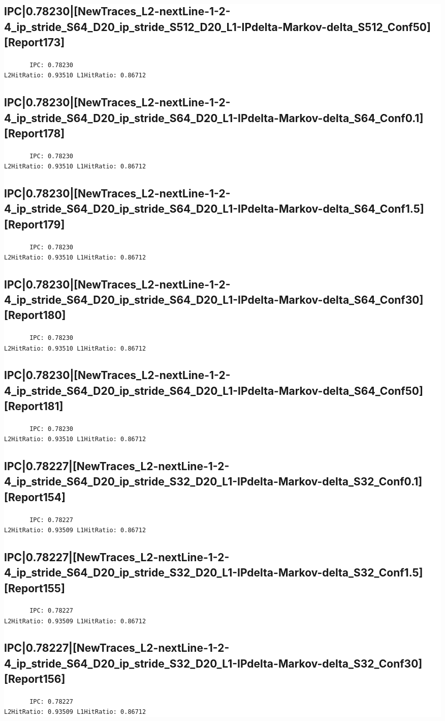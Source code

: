 ## IPC|0.78230|[NewTraces_L2-nextLine-1-2-4_ip_stride_S64_D20_ip_stride_S512_D20_L1-IPdelta-Markov-delta_S512_Conf50][Report173]
	       IPC: 0.78230
	L2HitRatio: 0.93510	L1HitRatio: 0.86712 

## IPC|0.78230|[NewTraces_L2-nextLine-1-2-4_ip_stride_S64_D20_ip_stride_S64_D20_L1-IPdelta-Markov-delta_S64_Conf0.1][Report178]
	       IPC: 0.78230
	L2HitRatio: 0.93510	L1HitRatio: 0.86712 

## IPC|0.78230|[NewTraces_L2-nextLine-1-2-4_ip_stride_S64_D20_ip_stride_S64_D20_L1-IPdelta-Markov-delta_S64_Conf1.5][Report179]
	       IPC: 0.78230
	L2HitRatio: 0.93510	L1HitRatio: 0.86712 

## IPC|0.78230|[NewTraces_L2-nextLine-1-2-4_ip_stride_S64_D20_ip_stride_S64_D20_L1-IPdelta-Markov-delta_S64_Conf30][Report180]
	       IPC: 0.78230
	L2HitRatio: 0.93510	L1HitRatio: 0.86712 

## IPC|0.78230|[NewTraces_L2-nextLine-1-2-4_ip_stride_S64_D20_ip_stride_S64_D20_L1-IPdelta-Markov-delta_S64_Conf50][Report181]
	       IPC: 0.78230
	L2HitRatio: 0.93510	L1HitRatio: 0.86712 


## IPC|0.78227|[NewTraces_L2-nextLine-1-2-4_ip_stride_S64_D20_ip_stride_S32_D20_L1-IPdelta-Markov-delta_S32_Conf0.1][Report154]
	       IPC: 0.78227
	L2HitRatio: 0.93509	L1HitRatio: 0.86712 

## IPC|0.78227|[NewTraces_L2-nextLine-1-2-4_ip_stride_S64_D20_ip_stride_S32_D20_L1-IPdelta-Markov-delta_S32_Conf1.5][Report155]
	       IPC: 0.78227
	L2HitRatio: 0.93509	L1HitRatio: 0.86712 

## IPC|0.78227|[NewTraces_L2-nextLine-1-2-4_ip_stride_S64_D20_ip_stride_S32_D20_L1-IPdelta-Markov-delta_S32_Conf30][Report156]
	       IPC: 0.78227
	L2HitRatio: 0.93509	L1HitRatio: 0.86712 


[Report1]: 005-ChampSim_Stats/LLM_Layer1_ConfBF_v5_Phy70M-b1h8s1024d64r1_Traces331M_SingleProc_V3_BulkData/022-TLayer1_OldTraces350M-Phy70M_L2-IPCP_S1024-L1-IPCP_S1024.md
[Report2]: 005-ChampSim_Stats/LLM_Layer1_ConfBF_v5_Phy70M-b1h8s1024d64r1_Traces331M_SingleProc_V3_BulkData/022-TLayer1_OldTraces350M-Phy70M_L2-IPCP_S128-L1-IPCP_S128.md
[Report3]: 005-ChampSim_Stats/LLM_Layer1_ConfBF_v5_Phy70M-b1h8s1024d64r1_Traces331M_SingleProc_V3_BulkData/022-TLayer1_OldTraces350M-Phy70M_L2-IPCP_S16-L1-IPCP_S16.md
[Report4]: 005-ChampSim_Stats/LLM_Layer1_ConfBF_v5_Phy70M-b1h8s1024d64r1_Traces331M_SingleProc_V3_BulkData/022-TLayer1_OldTraces350M-Phy70M_L2-IPCP_S2048-L1-IPCP_S2048.md
[Report5]: 005-ChampSim_Stats/LLM_Layer1_ConfBF_v5_Phy70M-b1h8s1024d64r1_Traces331M_SingleProc_V3_BulkData/022-TLayer1_OldTraces350M-Phy70M_L2-IPCP_S256-L1-IPCP_S256.md
[Report6]: 005-ChampSim_Stats/LLM_Layer1_ConfBF_v5_Phy70M-b1h8s1024d64r1_Traces331M_SingleProc_V3_BulkData/022-TLayer1_OldTraces350M-Phy70M_L2-IPCP_S32-L1-IPCP_S32.md
[Report7]: 005-ChampSim_Stats/LLM_Layer1_ConfBF_v5_Phy70M-b1h8s1024d64r1_Traces331M_SingleProc_V3_BulkData/022-TLayer1_OldTraces350M-Phy70M_L2-IPCP_S512-L1-IPCP_S512.md
[Report8]: 005-ChampSim_Stats/LLM_Layer1_ConfBF_v5_Phy70M-b1h8s1024d64r1_Traces331M_SingleProc_V3_BulkData/022-TLayer1_OldTraces350M-Phy70M_L2-IPCP_S64-L1-IPCP_S64.md
[Report9]: 005-ChampSim_Stats/LLM_Layer1_ConfBF_v5_Phy70M-b1h8s1024d64r1_Traces331M_SingleProc_V3_BulkData/022-TLayer1_OldTracesPhy70M_L2-ip_stride_S16_D20_IPdelta-Markov-delta_S16_Confidence0.1_L1-nextLine-1-2-4.md
[Report10]: 005-ChampSim_Stats/LLM_Layer1_ConfBF_v5_Phy70M-b1h8s1024d64r1_Traces331M_SingleProc_V3_BulkData/022-TLayer1_OldTracesPhy70M_L2-ip_stride_S16_D20_IPdelta-Markov-delta_S16_Confidence1.5_L1-nextLine-1-2-4.md
[Report11]: 005-ChampSim_Stats/LLM_Layer1_ConfBF_v5_Phy70M-b1h8s1024d64r1_Traces331M_SingleProc_V3_BulkData/022-TLayer1_OldTracesPhy70M_L2-ip_stride_S16_D20_IPdelta-Markov-delta_S16_Confidence30_L1-nextLine-1-2-4.md
[Report12]: 005-ChampSim_Stats/LLM_Layer1_ConfBF_v5_Phy70M-b1h8s1024d64r1_Traces331M_SingleProc_V3_BulkData/022-TLayer1_OldTracesPhy70M_L2-ip_stride_S16_D20_IPdelta-Markov-delta_S16_Confidence50_L1-nextLine-1-2-4.md
[Report13]: 005-ChampSim_Stats/LLM_Layer1_ConfBF_v5_Phy70M-b1h8s1024d64r1_Traces331M_SingleProc_V3_BulkData/022-TLayer1_OldTracesPhy70M_L2-ip_stride_S1k_D20_IPdelta-Markov-delta_S1k_Confidence0.1_L1-nextLine-1-2-4.md
[Report14]: 005-ChampSim_Stats/LLM_Layer1_ConfBF_v5_Phy70M-b1h8s1024d64r1_Traces331M_SingleProc_V3_BulkData/022-TLayer1_OldTracesPhy70M_L2-ip_stride_S1k_D20_IPdelta-Markov-delta_S1k_Confidence1.5_L1-nextLine-1-2-4.md
[Report15]: 005-ChampSim_Stats/LLM_Layer1_ConfBF_v5_Phy70M-b1h8s1024d64r1_Traces331M_SingleProc_V3_BulkData/022-TLayer1_OldTracesPhy70M_L2-ip_stride_S1k_D20_IPdelta-Markov-delta_S1k_Confidence30_L1-nextLine-1-2-4.md
[Report16]: 005-ChampSim_Stats/LLM_Layer1_ConfBF_v5_Phy70M-b1h8s1024d64r1_Traces331M_SingleProc_V3_BulkData/022-TLayer1_OldTracesPhy70M_L2-ip_stride_S1k_D20_IPdelta-Markov-delta_S1k_Confidence50_L1-nextLine-1-2-4.md
[Report17]: 005-ChampSim_Stats/LLM_Layer1_ConfBF_v5_Phy70M-b1h8s1024d64r1_Traces331M_SingleProc_V3_BulkData/022-TLayer1_OldTracesPhy70M_L2-ip_stride_S2k_D20_IPdelta-Markov-delta_S2k_Confidence0.1_L1-nextLine-1-2-4.md
[Report18]: 005-ChampSim_Stats/LLM_Layer1_ConfBF_v5_Phy70M-b1h8s1024d64r1_Traces331M_SingleProc_V3_BulkData/022-TLayer1_OldTracesPhy70M_L2-ip_stride_S2k_D20_IPdelta-Markov-delta_S2k_Confidence1.5_L1-nextLine-1-2-4.md
[Report19]: 005-ChampSim_Stats/LLM_Layer1_ConfBF_v5_Phy70M-b1h8s1024d64r1_Traces331M_SingleProc_V3_BulkData/022-TLayer1_OldTracesPhy70M_L2-ip_stride_S2k_D20_IPdelta-Markov-delta_S2k_Confidence30_L1-nextLine-1-2-4.md
[Report20]: 005-ChampSim_Stats/LLM_Layer1_ConfBF_v5_Phy70M-b1h8s1024d64r1_Traces331M_SingleProc_V3_BulkData/022-TLayer1_OldTracesPhy70M_L2-ip_stride_S2k_D20_IPdelta-Markov-delta_S2k_Confidence50_L1-nextLine-1-2-4.md
[Report21]: 005-ChampSim_Stats/LLM_Layer1_ConfBF_v5_Phy70M-b1h8s1024d64r1_Traces331M_SingleProc_V3_BulkData/022-TLayer1_OldTracesPhy70M_L2-ip_stride_S32_D20_IPdelta-Markov-delta_S32_Confidence0.1_L1-nextLine-1-2-4.md
[Report22]: 005-ChampSim_Stats/LLM_Layer1_ConfBF_v5_Phy70M-b1h8s1024d64r1_Traces331M_SingleProc_V3_BulkData/022-TLayer1_OldTracesPhy70M_L2-ip_stride_S32_D20_IPdelta-Markov-delta_S32_Confidence1.5_L1-nextLine-1-2-4.md
[Report23]: 005-ChampSim_Stats/LLM_Layer1_ConfBF_v5_Phy70M-b1h8s1024d64r1_Traces331M_SingleProc_V3_BulkData/022-TLayer1_OldTracesPhy70M_L2-ip_stride_S32_D20_IPdelta-Markov-delta_S32_Confidence30_L1-nextLine-1-2-4.md
[Report24]: 005-ChampSim_Stats/LLM_Layer1_ConfBF_v5_Phy70M-b1h8s1024d64r1_Traces331M_SingleProc_V3_BulkData/022-TLayer1_OldTracesPhy70M_L2-ip_stride_S32_D20_IPdelta-Markov-delta_S32_Confidence50_L1-nextLine-1-2-4.md
[Report25]: 005-ChampSim_Stats/LLM_Layer1_ConfBF_v5_Phy70M-b1h8s1024d64r1_Traces331M_SingleProc_V3_BulkData/022-TLayer1_OldTracesPhy70M_L2-ip_stride_S4k_D20_IPdelta-Markov-delta_S4k_Confidence0.1_L1-nextLine-1-2-4.md
[Report26]: 005-ChampSim_Stats/LLM_Layer1_ConfBF_v5_Phy70M-b1h8s1024d64r1_Traces331M_SingleProc_V3_BulkData/022-TLayer1_OldTracesPhy70M_L2-ip_stride_S4k_D20_IPdelta-Markov-delta_S4k_Confidence1.5_L1-nextLine-1-2-4.md
[Report27]: 005-ChampSim_Stats/LLM_Layer1_ConfBF_v5_Phy70M-b1h8s1024d64r1_Traces331M_SingleProc_V3_BulkData/022-TLayer1_OldTracesPhy70M_L2-ip_stride_S4k_D20_IPdelta-Markov-delta_S4k_Confidence30_L1-nextLine-1-2-4.md
[Report28]: 005-ChampSim_Stats/LLM_Layer1_ConfBF_v5_Phy70M-b1h8s1024d64r1_Traces331M_SingleProc_V3_BulkData/022-TLayer1_OldTracesPhy70M_L2-ip_stride_S4k_D20_IPdelta-Markov-delta_S4k_Confidence50_L1-nextLine-1-2-4.md
[Report29]: 005-ChampSim_Stats/LLM_Layer1_ConfBF_v5_Phy70M-b1h8s1024d64r1_Traces331M_SingleProc_V3_BulkData/022-TLayer1_OldTracesPhy70M_L2-ip_stride_S512_D20_IPdelta-Markov-delta_S512_Confidence0.1_L1-nextLine-1-2-4.md
[Report30]: 005-ChampSim_Stats/LLM_Layer1_ConfBF_v5_Phy70M-b1h8s1024d64r1_Traces331M_SingleProc_V3_BulkData/022-TLayer1_OldTracesPhy70M_L2-ip_stride_S512_D20_IPdelta-Markov-delta_S512_Confidence1.5_L1-nextLine-1-2-4.md
[Report31]: 005-ChampSim_Stats/LLM_Layer1_ConfBF_v5_Phy70M-b1h8s1024d64r1_Traces331M_SingleProc_V3_BulkData/022-TLayer1_OldTracesPhy70M_L2-ip_stride_S512_D20_IPdelta-Markov-delta_S512_Confidence30_L1-nextLine-1-2-4.md
[Report32]: 005-ChampSim_Stats/LLM_Layer1_ConfBF_v5_Phy70M-b1h8s1024d64r1_Traces331M_SingleProc_V3_BulkData/022-TLayer1_OldTracesPhy70M_L2-ip_stride_S512_D20_IPdelta-Markov-delta_S512_Confidence50_L1-nextLine-1-2-4.md
[Report33]: 005-ChampSim_Stats/LLM_Layer1_ConfBF_v5_Phy70M-b1h8s1024d64r1_Traces331M_SingleProc_V3_BulkData/022-TLayer1_OldTracesPhy70M_L2-ip_stride_S64_D20_IPdelta-Markov-delta_S64_Confidence0.1_L1-nextLine-1-2-4.md
[Report34]: 005-ChampSim_Stats/LLM_Layer1_ConfBF_v5_Phy70M-b1h8s1024d64r1_Traces331M_SingleProc_V3_BulkData/022-TLayer1_OldTracesPhy70M_L2-ip_stride_S64_D20_IPdelta-Markov-delta_S64_Confidence1.5_L1-nextLine-1-2-4.md
[Report35]: 005-ChampSim_Stats/LLM_Layer1_ConfBF_v5_Phy70M-b1h8s1024d64r1_Traces331M_SingleProc_V3_BulkData/022-TLayer1_OldTracesPhy70M_L2-ip_stride_S64_D20_IPdelta-Markov-delta_S64_Confidence30_L1-nextLine-1-2-4.md
[Report36]: 005-ChampSim_Stats/LLM_Layer1_ConfBF_v5_Phy70M-b1h8s1024d64r1_Traces331M_SingleProc_V3_BulkData/022-TLayer1_OldTracesPhy70M_L2-ip_stride_S64_D20_IPdelta-Markov-delta_S64_Confidence50_L1-nextLine-1-2-4.md
[Report37]: 005-ChampSim_Stats/LLM_Layer1_ConfBF_v5_Phy70M-b1h8s1024d64r1_Traces331M_SingleProc_V3_BulkData/022-TLayer1_OldTracesPhy70M_L2-nextLine-1-2-4_ip_stride_S64_D20_ip_stride_S16_D20_L1-IPdelta-Markov-delta_S16_Conf0.1.md
[Report38]: 005-ChampSim_Stats/LLM_Layer1_ConfBF_v5_Phy70M-b1h8s1024d64r1_Traces331M_SingleProc_V3_BulkData/022-TLayer1_OldTracesPhy70M_L2-nextLine-1-2-4_ip_stride_S64_D20_ip_stride_S16_D20_L1-IPdelta-Markov-delta_S16_Conf1.5.md
[Report39]: 005-ChampSim_Stats/LLM_Layer1_ConfBF_v5_Phy70M-b1h8s1024d64r1_Traces331M_SingleProc_V3_BulkData/022-TLayer1_OldTracesPhy70M_L2-nextLine-1-2-4_ip_stride_S64_D20_ip_stride_S16_D20_L1-IPdelta-Markov-delta_S16_Conf30.md
[Report40]: 005-ChampSim_Stats/LLM_Layer1_ConfBF_v5_Phy70M-b1h8s1024d64r1_Traces331M_SingleProc_V3_BulkData/022-TLayer1_OldTracesPhy70M_L2-nextLine-1-2-4_ip_stride_S64_D20_ip_stride_S16_D20_L1-IPdelta-Markov-delta_S16_Conf50.md
[Report41]: 005-ChampSim_Stats/LLM_Layer1_ConfBF_v5_Phy70M-b1h8s1024d64r1_Traces331M_SingleProc_V3_BulkData/022-TLayer1_OldTracesPhy70M_L2-nextLine-1-2-4_ip_stride_S64_D20_ip_stride_S16_D20_L1-Unfiltered-IPdelta-Markov-delta_S16_Conf0.1.md
[Report42]: 005-ChampSim_Stats/LLM_Layer1_ConfBF_v5_Phy70M-b1h8s1024d64r1_Traces331M_SingleProc_V3_BulkData/022-TLayer1_OldTracesPhy70M_L2-nextLine-1-2-4_ip_stride_S64_D20_ip_stride_S16_D20_L1-Unfiltered-IPdelta-Markov-delta_S16_Conf1.5.md
[Report43]: 005-ChampSim_Stats/LLM_Layer1_ConfBF_v5_Phy70M-b1h8s1024d64r1_Traces331M_SingleProc_V3_BulkData/022-TLayer1_OldTracesPhy70M_L2-nextLine-1-2-4_ip_stride_S64_D20_ip_stride_S16_D20_L1-Unfiltered-IPdelta-Markov-delta_S16_Conf30.md
[Report44]: 005-ChampSim_Stats/LLM_Layer1_ConfBF_v5_Phy70M-b1h8s1024d64r1_Traces331M_SingleProc_V3_BulkData/022-TLayer1_OldTracesPhy70M_L2-nextLine-1-2-4_ip_stride_S64_D20_ip_stride_S16_D20_L1-Unfiltered-IPdelta-Markov-delta_S16_Conf50.md
[Report45]: 005-ChampSim_Stats/LLM_Layer1_ConfBF_v5_Phy70M-b1h8s1024d64r1_Traces331M_SingleProc_V3_BulkData/022-TLayer1_OldTracesPhy70M_L2-nextLine-1-2-4_ip_stride_S64_D20_ip_stride_S1k_D20_L1-IPdelta-Markov-delta_S1k_Conf0.1.md
[Report46]: 005-ChampSim_Stats/LLM_Layer1_ConfBF_v5_Phy70M-b1h8s1024d64r1_Traces331M_SingleProc_V3_BulkData/022-TLayer1_OldTracesPhy70M_L2-nextLine-1-2-4_ip_stride_S64_D20_ip_stride_S1k_D20_L1-IPdelta-Markov-delta_S1k_Conf1.5.md
[Report47]: 005-ChampSim_Stats/LLM_Layer1_ConfBF_v5_Phy70M-b1h8s1024d64r1_Traces331M_SingleProc_V3_BulkData/022-TLayer1_OldTracesPhy70M_L2-nextLine-1-2-4_ip_stride_S64_D20_ip_stride_S1k_D20_L1-IPdelta-Markov-delta_S1k_Conf30.md
[Report48]: 005-ChampSim_Stats/LLM_Layer1_ConfBF_v5_Phy70M-b1h8s1024d64r1_Traces331M_SingleProc_V3_BulkData/022-TLayer1_OldTracesPhy70M_L2-nextLine-1-2-4_ip_stride_S64_D20_ip_stride_S1k_D20_L1-IPdelta-Markov-delta_S1k_Conf50.md
[Report49]: 005-ChampSim_Stats/LLM_Layer1_ConfBF_v5_Phy70M-b1h8s1024d64r1_Traces331M_SingleProc_V3_BulkData/022-TLayer1_OldTracesPhy70M_L2-nextLine-1-2-4_ip_stride_S64_D20_ip_stride_S1k_D20_L1-Unfiltered-IPdelta-Markov-delta_S1k_Conf0.1.md
[Report50]: 005-ChampSim_Stats/LLM_Layer1_ConfBF_v5_Phy70M-b1h8s1024d64r1_Traces331M_SingleProc_V3_BulkData/022-TLayer1_OldTracesPhy70M_L2-nextLine-1-2-4_ip_stride_S64_D20_ip_stride_S1k_D20_L1-Unfiltered-IPdelta-Markov-delta_S1k_Conf1.5.md
[Report51]: 005-ChampSim_Stats/LLM_Layer1_ConfBF_v5_Phy70M-b1h8s1024d64r1_Traces331M_SingleProc_V3_BulkData/022-TLayer1_OldTracesPhy70M_L2-nextLine-1-2-4_ip_stride_S64_D20_ip_stride_S1k_D20_L1-Unfiltered-IPdelta-Markov-delta_S1k_Conf30.md
[Report52]: 005-ChampSim_Stats/LLM_Layer1_ConfBF_v5_Phy70M-b1h8s1024d64r1_Traces331M_SingleProc_V3_BulkData/022-TLayer1_OldTracesPhy70M_L2-nextLine-1-2-4_ip_stride_S64_D20_ip_stride_S1k_D20_L1-Unfiltered-IPdelta-Markov-delta_S1k_Conf50.md
[Report53]: 005-ChampSim_Stats/LLM_Layer1_ConfBF_v5_Phy70M-b1h8s1024d64r1_Traces331M_SingleProc_V3_BulkData/022-TLayer1_OldTracesPhy70M_L2-nextLine-1-2-4_ip_stride_S64_D20_ip_stride_S2k_D20_L1-IPdelta-Markov-delta_S2k_Conf0.1.md
[Report54]: 005-ChampSim_Stats/LLM_Layer1_ConfBF_v5_Phy70M-b1h8s1024d64r1_Traces331M_SingleProc_V3_BulkData/022-TLayer1_OldTracesPhy70M_L2-nextLine-1-2-4_ip_stride_S64_D20_ip_stride_S2k_D20_L1-IPdelta-Markov-delta_S2k_Conf1.5.md
[Report55]: 005-ChampSim_Stats/LLM_Layer1_ConfBF_v5_Phy70M-b1h8s1024d64r1_Traces331M_SingleProc_V3_BulkData/022-TLayer1_OldTracesPhy70M_L2-nextLine-1-2-4_ip_stride_S64_D20_ip_stride_S2k_D20_L1-IPdelta-Markov-delta_S2k_Conf30.md
[Report56]: 005-ChampSim_Stats/LLM_Layer1_ConfBF_v5_Phy70M-b1h8s1024d64r1_Traces331M_SingleProc_V3_BulkData/022-TLayer1_OldTracesPhy70M_L2-nextLine-1-2-4_ip_stride_S64_D20_ip_stride_S2k_D20_L1-IPdelta-Markov-delta_S2k_Conf50.md
[Report57]: 005-ChampSim_Stats/LLM_Layer1_ConfBF_v5_Phy70M-b1h8s1024d64r1_Traces331M_SingleProc_V3_BulkData/022-TLayer1_OldTracesPhy70M_L2-nextLine-1-2-4_ip_stride_S64_D20_ip_stride_S2k_D20_L1-Unfiltered-IPdelta-Markov-delta_S2k_Conf0.1.md
[Report58]: 005-ChampSim_Stats/LLM_Layer1_ConfBF_v5_Phy70M-b1h8s1024d64r1_Traces331M_SingleProc_V3_BulkData/022-TLayer1_OldTracesPhy70M_L2-nextLine-1-2-4_ip_stride_S64_D20_ip_stride_S2k_D20_L1-Unfiltered-IPdelta-Markov-delta_S2k_Conf1.5.md
[Report59]: 005-ChampSim_Stats/LLM_Layer1_ConfBF_v5_Phy70M-b1h8s1024d64r1_Traces331M_SingleProc_V3_BulkData/022-TLayer1_OldTracesPhy70M_L2-nextLine-1-2-4_ip_stride_S64_D20_ip_stride_S2k_D20_L1-Unfiltered-IPdelta-Markov-delta_S2k_Conf30.md
[Report60]: 005-ChampSim_Stats/LLM_Layer1_ConfBF_v5_Phy70M-b1h8s1024d64r1_Traces331M_SingleProc_V3_BulkData/022-TLayer1_OldTracesPhy70M_L2-nextLine-1-2-4_ip_stride_S64_D20_ip_stride_S2k_D20_L1-Unfiltered-IPdelta-Markov-delta_S2k_Conf50.md
[Report61]: 005-ChampSim_Stats/LLM_Layer1_ConfBF_v5_Phy70M-b1h8s1024d64r1_Traces331M_SingleProc_V3_BulkData/022-TLayer1_OldTracesPhy70M_L2-nextLine-1-2-4_ip_stride_S64_D20_ip_stride_S32_D20_L1-IPdelta-Markov-delta_S32_Conf0.1.md
[Report62]: 005-ChampSim_Stats/LLM_Layer1_ConfBF_v5_Phy70M-b1h8s1024d64r1_Traces331M_SingleProc_V3_BulkData/022-TLayer1_OldTracesPhy70M_L2-nextLine-1-2-4_ip_stride_S64_D20_ip_stride_S32_D20_L1-IPdelta-Markov-delta_S32_Conf1.5.md
[Report63]: 005-ChampSim_Stats/LLM_Layer1_ConfBF_v5_Phy70M-b1h8s1024d64r1_Traces331M_SingleProc_V3_BulkData/022-TLayer1_OldTracesPhy70M_L2-nextLine-1-2-4_ip_stride_S64_D20_ip_stride_S32_D20_L1-IPdelta-Markov-delta_S32_Conf30.md
[Report64]: 005-ChampSim_Stats/LLM_Layer1_ConfBF_v5_Phy70M-b1h8s1024d64r1_Traces331M_SingleProc_V3_BulkData/022-TLayer1_OldTracesPhy70M_L2-nextLine-1-2-4_ip_stride_S64_D20_ip_stride_S32_D20_L1-IPdelta-Markov-delta_S32_Conf50.md
[Report65]: 005-ChampSim_Stats/LLM_Layer1_ConfBF_v5_Phy70M-b1h8s1024d64r1_Traces331M_SingleProc_V3_BulkData/022-TLayer1_OldTracesPhy70M_L2-nextLine-1-2-4_ip_stride_S64_D20_ip_stride_S32_D20_L1-Unfiltered-IPdelta-Markov-delta_S32_Conf0.1.md
[Report66]: 005-ChampSim_Stats/LLM_Layer1_ConfBF_v5_Phy70M-b1h8s1024d64r1_Traces331M_SingleProc_V3_BulkData/022-TLayer1_OldTracesPhy70M_L2-nextLine-1-2-4_ip_stride_S64_D20_ip_stride_S32_D20_L1-Unfiltered-IPdelta-Markov-delta_S32_Conf1.5.md
[Report67]: 005-ChampSim_Stats/LLM_Layer1_ConfBF_v5_Phy70M-b1h8s1024d64r1_Traces331M_SingleProc_V3_BulkData/022-TLayer1_OldTracesPhy70M_L2-nextLine-1-2-4_ip_stride_S64_D20_ip_stride_S32_D20_L1-Unfiltered-IPdelta-Markov-delta_S32_Conf30.md
[Report68]: 005-ChampSim_Stats/LLM_Layer1_ConfBF_v5_Phy70M-b1h8s1024d64r1_Traces331M_SingleProc_V3_BulkData/022-TLayer1_OldTracesPhy70M_L2-nextLine-1-2-4_ip_stride_S64_D20_ip_stride_S32_D20_L1-Unfiltered-IPdelta-Markov-delta_S32_Conf50.md
[Report69]: 005-ChampSim_Stats/LLM_Layer1_ConfBF_v5_Phy70M-b1h8s1024d64r1_Traces331M_SingleProc_V3_BulkData/022-TLayer1_OldTracesPhy70M_L2-nextLine-1-2-4_ip_stride_S64_D20_ip_stride_S4k_D20_L1-IPdelta-Markov-delta_S4k_Conf0.1.md
[Report70]: 005-ChampSim_Stats/LLM_Layer1_ConfBF_v5_Phy70M-b1h8s1024d64r1_Traces331M_SingleProc_V3_BulkData/022-TLayer1_OldTracesPhy70M_L2-nextLine-1-2-4_ip_stride_S64_D20_ip_stride_S4k_D20_L1-IPdelta-Markov-delta_S4k_Conf1.5.md
[Report71]: 005-ChampSim_Stats/LLM_Layer1_ConfBF_v5_Phy70M-b1h8s1024d64r1_Traces331M_SingleProc_V3_BulkData/022-TLayer1_OldTracesPhy70M_L2-nextLine-1-2-4_ip_stride_S64_D20_ip_stride_S4k_D20_L1-IPdelta-Markov-delta_S4k_Conf30.md
[Report72]: 005-ChampSim_Stats/LLM_Layer1_ConfBF_v5_Phy70M-b1h8s1024d64r1_Traces331M_SingleProc_V3_BulkData/022-TLayer1_OldTracesPhy70M_L2-nextLine-1-2-4_ip_stride_S64_D20_ip_stride_S4k_D20_L1-IPdelta-Markov-delta_S4k_Conf50.md
[Report73]: 005-ChampSim_Stats/LLM_Layer1_ConfBF_v5_Phy70M-b1h8s1024d64r1_Traces331M_SingleProc_V3_BulkData/022-TLayer1_OldTracesPhy70M_L2-nextLine-1-2-4_ip_stride_S64_D20_ip_stride_S4k_D20_L1-Unfiltered-IPdelta-Markov-delta_S4k_Conf0.1.md
[Report74]: 005-ChampSim_Stats/LLM_Layer1_ConfBF_v5_Phy70M-b1h8s1024d64r1_Traces331M_SingleProc_V3_BulkData/022-TLayer1_OldTracesPhy70M_L2-nextLine-1-2-4_ip_stride_S64_D20_ip_stride_S4k_D20_L1-Unfiltered-IPdelta-Markov-delta_S4k_Conf1.5.md
[Report75]: 005-ChampSim_Stats/LLM_Layer1_ConfBF_v5_Phy70M-b1h8s1024d64r1_Traces331M_SingleProc_V3_BulkData/022-TLayer1_OldTracesPhy70M_L2-nextLine-1-2-4_ip_stride_S64_D20_ip_stride_S4k_D20_L1-Unfiltered-IPdelta-Markov-delta_S4k_Conf30.md
[Report76]: 005-ChampSim_Stats/LLM_Layer1_ConfBF_v5_Phy70M-b1h8s1024d64r1_Traces331M_SingleProc_V3_BulkData/022-TLayer1_OldTracesPhy70M_L2-nextLine-1-2-4_ip_stride_S64_D20_ip_stride_S4k_D20_L1-Unfiltered-IPdelta-Markov-delta_S4k_Conf50.md
[Report77]: 005-ChampSim_Stats/LLM_Layer1_ConfBF_v5_Phy70M-b1h8s1024d64r1_Traces331M_SingleProc_V3_BulkData/022-TLayer1_OldTracesPhy70M_L2-nextLine-1-2-4_ip_stride_S64_D20_ip_stride_S512_D20_L1-IPdelta-Markov-delta_S512_Conf0.1.md
[Report78]: 005-ChampSim_Stats/LLM_Layer1_ConfBF_v5_Phy70M-b1h8s1024d64r1_Traces331M_SingleProc_V3_BulkData/022-TLayer1_OldTracesPhy70M_L2-nextLine-1-2-4_ip_stride_S64_D20_ip_stride_S512_D20_L1-IPdelta-Markov-delta_S512_Conf1.5.md
[Report79]: 005-ChampSim_Stats/LLM_Layer1_ConfBF_v5_Phy70M-b1h8s1024d64r1_Traces331M_SingleProc_V3_BulkData/022-TLayer1_OldTracesPhy70M_L2-nextLine-1-2-4_ip_stride_S64_D20_ip_stride_S512_D20_L1-IPdelta-Markov-delta_S512_Conf30.md
[Report80]: 005-ChampSim_Stats/LLM_Layer1_ConfBF_v5_Phy70M-b1h8s1024d64r1_Traces331M_SingleProc_V3_BulkData/022-TLayer1_OldTracesPhy70M_L2-nextLine-1-2-4_ip_stride_S64_D20_ip_stride_S512_D20_L1-IPdelta-Markov-delta_S512_Conf50.md
[Report81]: 005-ChampSim_Stats/LLM_Layer1_ConfBF_v5_Phy70M-b1h8s1024d64r1_Traces331M_SingleProc_V3_BulkData/022-TLayer1_OldTracesPhy70M_L2-nextLine-1-2-4_ip_stride_S64_D20_ip_stride_S512_D20_L1-Unfiltered-IPdelta-Markov-delta_S512_Conf0.1.md
[Report82]: 005-ChampSim_Stats/LLM_Layer1_ConfBF_v5_Phy70M-b1h8s1024d64r1_Traces331M_SingleProc_V3_BulkData/022-TLayer1_OldTracesPhy70M_L2-nextLine-1-2-4_ip_stride_S64_D20_ip_stride_S512_D20_L1-Unfiltered-IPdelta-Markov-delta_S512_Conf1.5.md
[Report83]: 005-ChampSim_Stats/LLM_Layer1_ConfBF_v5_Phy70M-b1h8s1024d64r1_Traces331M_SingleProc_V3_BulkData/022-TLayer1_OldTracesPhy70M_L2-nextLine-1-2-4_ip_stride_S64_D20_ip_stride_S512_D20_L1-Unfiltered-IPdelta-Markov-delta_S512_Conf30.md
[Report84]: 005-ChampSim_Stats/LLM_Layer1_ConfBF_v5_Phy70M-b1h8s1024d64r1_Traces331M_SingleProc_V3_BulkData/022-TLayer1_OldTracesPhy70M_L2-nextLine-1-2-4_ip_stride_S64_D20_ip_stride_S512_D20_L1-Unfiltered-IPdelta-Markov-delta_S512_Conf50.md
[Report85]: 005-ChampSim_Stats/LLM_Layer1_ConfBF_v5_Phy70M-b1h8s1024d64r1_Traces331M_SingleProc_V3_BulkData/022-TLayer1_OldTracesPhy70M_L2-nextLine-1-2-4_ip_stride_S64_D20_ip_stride_S64_D20_L1-IPdelta-Markov-delta_S64_Conf0.1.md
[Report86]: 005-ChampSim_Stats/LLM_Layer1_ConfBF_v5_Phy70M-b1h8s1024d64r1_Traces331M_SingleProc_V3_BulkData/022-TLayer1_OldTracesPhy70M_L2-nextLine-1-2-4_ip_stride_S64_D20_ip_stride_S64_D20_L1-IPdelta-Markov-delta_S64_Conf1.5.md
[Report87]: 005-ChampSim_Stats/LLM_Layer1_ConfBF_v5_Phy70M-b1h8s1024d64r1_Traces331M_SingleProc_V3_BulkData/022-TLayer1_OldTracesPhy70M_L2-nextLine-1-2-4_ip_stride_S64_D20_ip_stride_S64_D20_L1-IPdelta-Markov-delta_S64_Conf30.md
[Report88]: 005-ChampSim_Stats/LLM_Layer1_ConfBF_v5_Phy70M-b1h8s1024d64r1_Traces331M_SingleProc_V3_BulkData/022-TLayer1_OldTracesPhy70M_L2-nextLine-1-2-4_ip_stride_S64_D20_ip_stride_S64_D20_L1-IPdelta-Markov-delta_S64_Conf50.md
[Report89]: 005-ChampSim_Stats/LLM_Layer1_ConfBF_v5_Phy70M-b1h8s1024d64r1_Traces331M_SingleProc_V3_BulkData/022-TLayer1_OldTracesPhy70M_L2-nextLine-1-2-4_ip_stride_S64_D20_ip_stride_S64_D20_L1-Unfiltered-IPdelta-Markov-delta_S64_Conf0.1.md
[Report90]: 005-ChampSim_Stats/LLM_Layer1_ConfBF_v5_Phy70M-b1h8s1024d64r1_Traces331M_SingleProc_V3_BulkData/022-TLayer1_OldTracesPhy70M_L2-nextLine-1-2-4_ip_stride_S64_D20_ip_stride_S64_D20_L1-Unfiltered-IPdelta-Markov-delta_S64_Conf1.5.md
[Report91]: 005-ChampSim_Stats/LLM_Layer1_ConfBF_v5_Phy70M-b1h8s1024d64r1_Traces331M_SingleProc_V3_BulkData/022-TLayer1_OldTracesPhy70M_L2-nextLine-1-2-4_ip_stride_S64_D20_ip_stride_S64_D20_L1-Unfiltered-IPdelta-Markov-delta_S64_Conf30.md
[Report92]: 005-ChampSim_Stats/LLM_Layer1_ConfBF_v5_Phy70M-b1h8s1024d64r1_Traces331M_SingleProc_V3_BulkData/022-TLayer1_OldTracesPhy70M_L2-nextLine-1-2-4_ip_stride_S64_D20_ip_stride_S64_D20_L1-Unfiltered-IPdelta-Markov-delta_S64_Conf50.md
[Report93]: 005-ChampSim_Stats/LLM_Layer1_ConfBF_v5_Phy70M-b1h8s1024d64r1_Traces331M_SingleProc_V3_BulkData/023-TLayer1_NewTraces330M-Phy70M_L2-IPCP_S1024-L1-IPCP_S1024.md
[Report94]: 005-ChampSim_Stats/LLM_Layer1_ConfBF_v5_Phy70M-b1h8s1024d64r1_Traces331M_SingleProc_V3_BulkData/023-TLayer1_NewTraces330M-Phy70M_L2-IPCP_S128-L1-IPCP_S128.md
[Report95]: 005-ChampSim_Stats/LLM_Layer1_ConfBF_v5_Phy70M-b1h8s1024d64r1_Traces331M_SingleProc_V3_BulkData/023-TLayer1_NewTraces330M-Phy70M_L2-IPCP_S16-L1-IPCP_S16.md
[Report96]: 005-ChampSim_Stats/LLM_Layer1_ConfBF_v5_Phy70M-b1h8s1024d64r1_Traces331M_SingleProc_V3_BulkData/023-TLayer1_NewTraces330M-Phy70M_L2-IPCP_S2048-L1-IPCP_S2048.md
[Report97]: 005-ChampSim_Stats/LLM_Layer1_ConfBF_v5_Phy70M-b1h8s1024d64r1_Traces331M_SingleProc_V3_BulkData/023-TLayer1_NewTraces330M-Phy70M_L2-IPCP_S256-L1-IPCP_S256.md
[Report98]: 005-ChampSim_Stats/LLM_Layer1_ConfBF_v5_Phy70M-b1h8s1024d64r1_Traces331M_SingleProc_V3_BulkData/023-TLayer1_NewTraces330M-Phy70M_L2-IPCP_S32-L1-IPCP_S32.md
[Report99]: 005-ChampSim_Stats/LLM_Layer1_ConfBF_v5_Phy70M-b1h8s1024d64r1_Traces331M_SingleProc_V3_BulkData/023-TLayer1_NewTraces330M-Phy70M_L2-IPCP_S512-L1-IPCP_S512.md
[Report100]: 005-ChampSim_Stats/LLM_Layer1_ConfBF_v5_Phy70M-b1h8s1024d64r1_Traces331M_SingleProc_V3_BulkData/023-TLayer1_NewTraces330M-Phy70M_L2-IPCP_S64-L1-IPCP_S64.md
[Report101]: 005-ChampSim_Stats/LLM_Layer1_ConfBF_v5_Phy70M-b1h8s1024d64r1_Traces331M_SingleProc_V3_BulkData/026-TLayer1_NewTracesPhy70M_L2-ip_stride_S16_D20_IPdelta-Markov-delta_S16_Conf0.1_L1-nextLine-1-2-4.md
[Report102]: 005-ChampSim_Stats/LLM_Layer1_ConfBF_v5_Phy70M-b1h8s1024d64r1_Traces331M_SingleProc_V3_BulkData/026-TLayer1_NewTracesPhy70M_L2-ip_stride_S16_D20_IPdelta-Markov-delta_S16_Conf1.5_L1-nextLine-1-2-4.md
[Report103]: 005-ChampSim_Stats/LLM_Layer1_ConfBF_v5_Phy70M-b1h8s1024d64r1_Traces331M_SingleProc_V3_BulkData/026-TLayer1_NewTracesPhy70M_L2-ip_stride_S16_D20_IPdelta-Markov-delta_S16_Conf30_L1-nextLine-1-2-4.md
[Report104]: 005-ChampSim_Stats/LLM_Layer1_ConfBF_v5_Phy70M-b1h8s1024d64r1_Traces331M_SingleProc_V3_BulkData/026-TLayer1_NewTracesPhy70M_L2-ip_stride_S16_D20_IPdelta-Markov-delta_S16_Conf50_L1-nextLine-1-2-4.md
[Report105]: 005-ChampSim_Stats/LLM_Layer1_ConfBF_v5_Phy70M-b1h8s1024d64r1_Traces331M_SingleProc_V3_BulkData/026-TLayer1_NewTracesPhy70M_L2-ip_stride_S1k_D20_IPdelta-Markov-delta_S1k_Conf0.1_L1-nextLine-1-2-4.md
[Report106]: 005-ChampSim_Stats/LLM_Layer1_ConfBF_v5_Phy70M-b1h8s1024d64r1_Traces331M_SingleProc_V3_BulkData/026-TLayer1_NewTracesPhy70M_L2-ip_stride_S1k_D20_IPdelta-Markov-delta_S1k_Conf1.5_L1-nextLine-1-2-4.md
[Report107]: 005-ChampSim_Stats/LLM_Layer1_ConfBF_v5_Phy70M-b1h8s1024d64r1_Traces331M_SingleProc_V3_BulkData/026-TLayer1_NewTracesPhy70M_L2-ip_stride_S1k_D20_IPdelta-Markov-delta_S1k_Conf30_L1-nextLine-1-2-4.md
[Report108]: 005-ChampSim_Stats/LLM_Layer1_ConfBF_v5_Phy70M-b1h8s1024d64r1_Traces331M_SingleProc_V3_BulkData/026-TLayer1_NewTracesPhy70M_L2-ip_stride_S1k_D20_IPdelta-Markov-delta_S1k_Conf50_L1-nextLine-1-2-4.md
[Report109]: 005-ChampSim_Stats/LLM_Layer1_ConfBF_v5_Phy70M-b1h8s1024d64r1_Traces331M_SingleProc_V3_BulkData/026-TLayer1_NewTracesPhy70M_L2-ip_stride_S2k_D20_IPdelta-Markov-delta_S2k_Conf0.1_L1-nextLine-1-2-4.md
[Report110]: 005-ChampSim_Stats/LLM_Layer1_ConfBF_v5_Phy70M-b1h8s1024d64r1_Traces331M_SingleProc_V3_BulkData/026-TLayer1_NewTracesPhy70M_L2-ip_stride_S2k_D20_IPdelta-Markov-delta_S2k_Conf1.5_L1-nextLine-1-2-4.md
[Report111]: 005-ChampSim_Stats/LLM_Layer1_ConfBF_v5_Phy70M-b1h8s1024d64r1_Traces331M_SingleProc_V3_BulkData/026-TLayer1_NewTracesPhy70M_L2-ip_stride_S2k_D20_IPdelta-Markov-delta_S2k_Conf30_L1-nextLine-1-2-4.md
[Report112]: 005-ChampSim_Stats/LLM_Layer1_ConfBF_v5_Phy70M-b1h8s1024d64r1_Traces331M_SingleProc_V3_BulkData/026-TLayer1_NewTracesPhy70M_L2-ip_stride_S2k_D20_IPdelta-Markov-delta_S2k_Conf50_L1-nextLine-1-2-4.md
[Report113]: 005-ChampSim_Stats/LLM_Layer1_ConfBF_v5_Phy70M-b1h8s1024d64r1_Traces331M_SingleProc_V3_BulkData/026-TLayer1_NewTracesPhy70M_L2-ip_stride_S32_D20_IPdelta-Markov-delta_S32_Conf0.1_L1-nextLine-1-2-4.md
[Report114]: 005-ChampSim_Stats/LLM_Layer1_ConfBF_v5_Phy70M-b1h8s1024d64r1_Traces331M_SingleProc_V3_BulkData/026-TLayer1_NewTracesPhy70M_L2-ip_stride_S32_D20_IPdelta-Markov-delta_S32_Conf1.5_L1-nextLine-1-2-4.md
[Report115]: 005-ChampSim_Stats/LLM_Layer1_ConfBF_v5_Phy70M-b1h8s1024d64r1_Traces331M_SingleProc_V3_BulkData/026-TLayer1_NewTracesPhy70M_L2-ip_stride_S32_D20_IPdelta-Markov-delta_S32_Conf30_L1-nextLine-1-2-4.md
[Report116]: 005-ChampSim_Stats/LLM_Layer1_ConfBF_v5_Phy70M-b1h8s1024d64r1_Traces331M_SingleProc_V3_BulkData/026-TLayer1_NewTracesPhy70M_L2-ip_stride_S32_D20_IPdelta-Markov-delta_S32_Conf50_L1-nextLine-1-2-4.md
[Report117]: 005-ChampSim_Stats/LLM_Layer1_ConfBF_v5_Phy70M-b1h8s1024d64r1_Traces331M_SingleProc_V3_BulkData/026-TLayer1_NewTracesPhy70M_L2-ip_stride_S4k_D20_IPdelta-Markov-delta_S4k_Conf0.1_L1-nextLine-1-2-4.md
[Report118]: 005-ChampSim_Stats/LLM_Layer1_ConfBF_v5_Phy70M-b1h8s1024d64r1_Traces331M_SingleProc_V3_BulkData/026-TLayer1_NewTracesPhy70M_L2-ip_stride_S4k_D20_IPdelta-Markov-delta_S4k_Conf1.5_L1-nextLine-1-2-4.md
[Report119]: 005-ChampSim_Stats/LLM_Layer1_ConfBF_v5_Phy70M-b1h8s1024d64r1_Traces331M_SingleProc_V3_BulkData/026-TLayer1_NewTracesPhy70M_L2-ip_stride_S4k_D20_IPdelta-Markov-delta_S4k_Conf30_L1-nextLine-1-2-4.md
[Report120]: 005-ChampSim_Stats/LLM_Layer1_ConfBF_v5_Phy70M-b1h8s1024d64r1_Traces331M_SingleProc_V3_BulkData/026-TLayer1_NewTracesPhy70M_L2-ip_stride_S4k_D20_IPdelta-Markov-delta_S4k_Conf50_L1-nextLine-1-2-4.md
[Report121]: 005-ChampSim_Stats/LLM_Layer1_ConfBF_v5_Phy70M-b1h8s1024d64r1_Traces331M_SingleProc_V3_BulkData/026-TLayer1_NewTracesPhy70M_L2-ip_stride_S512_D20_IPdelta-Markov-delta_S512_Conf0.1_L1-nextLine-1-2-4.md
[Report122]: 005-ChampSim_Stats/LLM_Layer1_ConfBF_v5_Phy70M-b1h8s1024d64r1_Traces331M_SingleProc_V3_BulkData/026-TLayer1_NewTracesPhy70M_L2-ip_stride_S512_D20_IPdelta-Markov-delta_S512_Conf1.5_L1-nextLine-1-2-4.md
[Report123]: 005-ChampSim_Stats/LLM_Layer1_ConfBF_v5_Phy70M-b1h8s1024d64r1_Traces331M_SingleProc_V3_BulkData/026-TLayer1_NewTracesPhy70M_L2-ip_stride_S512_D20_IPdelta-Markov-delta_S512_Conf30_L1-nextLine-1-2-4.md
[Report124]: 005-ChampSim_Stats/LLM_Layer1_ConfBF_v5_Phy70M-b1h8s1024d64r1_Traces331M_SingleProc_V3_BulkData/026-TLayer1_NewTracesPhy70M_L2-ip_stride_S512_D20_IPdelta-Markov-delta_S512_Conf50_L1-nextLine-1-2-4.md
[Report125]: 005-ChampSim_Stats/LLM_Layer1_ConfBF_v5_Phy70M-b1h8s1024d64r1_Traces331M_SingleProc_V3_BulkData/026-TLayer1_NewTracesPhy70M_L2-ip_stride_S64_D20_IPdelta-Markov-delta_S64_Conf0.1_L1-nextLine-1-2-4.md
[Report126]: 005-ChampSim_Stats/LLM_Layer1_ConfBF_v5_Phy70M-b1h8s1024d64r1_Traces331M_SingleProc_V3_BulkData/026-TLayer1_NewTracesPhy70M_L2-ip_stride_S64_D20_IPdelta-Markov-delta_S64_Conf1.5_L1-nextLine-1-2-4.md
[Report127]: 005-ChampSim_Stats/LLM_Layer1_ConfBF_v5_Phy70M-b1h8s1024d64r1_Traces331M_SingleProc_V3_BulkData/026-TLayer1_NewTracesPhy70M_L2-ip_stride_S64_D20_IPdelta-Markov-delta_S64_Conf30_L1-nextLine-1-2-4.md
[Report128]: 005-ChampSim_Stats/LLM_Layer1_ConfBF_v5_Phy70M-b1h8s1024d64r1_Traces331M_SingleProc_V3_BulkData/026-TLayer1_NewTracesPhy70M_L2-ip_stride_S64_D20_IPdelta-Markov-delta_S64_Conf50_L1-nextLine-1-2-4.md
[Report129]: 005-ChampSim_Stats/LLM_Layer1_ConfBF_v5_Phy70M-b1h8s1024d64r1_Traces331M_SingleProc_V3_BulkData/026-TLayer1_NewTracesPhy70M_L2-nextLine-1-2-4_ip_stride_S64_D20_ip_stride_S16_D20_L1-IPdelta-Markov-delta_S16_Conf0.1.md
[Report130]: 005-ChampSim_Stats/LLM_Layer1_ConfBF_v5_Phy70M-b1h8s1024d64r1_Traces331M_SingleProc_V3_BulkData/026-TLayer1_NewTracesPhy70M_L2-nextLine-1-2-4_ip_stride_S64_D20_ip_stride_S16_D20_L1-IPdelta-Markov-delta_S16_Conf1.5.md
[Report131]: 005-ChampSim_Stats/LLM_Layer1_ConfBF_v5_Phy70M-b1h8s1024d64r1_Traces331M_SingleProc_V3_BulkData/026-TLayer1_NewTracesPhy70M_L2-nextLine-1-2-4_ip_stride_S64_D20_ip_stride_S16_D20_L1-IPdelta-Markov-delta_S16_Conf30.md
[Report132]: 005-ChampSim_Stats/LLM_Layer1_ConfBF_v5_Phy70M-b1h8s1024d64r1_Traces331M_SingleProc_V3_BulkData/026-TLayer1_NewTracesPhy70M_L2-nextLine-1-2-4_ip_stride_S64_D20_ip_stride_S16_D20_L1-IPdelta-Markov-delta_S16_Conf50.md
[Report133]: 005-ChampSim_Stats/LLM_Layer1_ConfBF_v5_Phy70M-b1h8s1024d64r1_Traces331M_SingleProc_V3_BulkData/026-TLayer1_NewTracesPhy70M_L2-nextLine-1-2-4_ip_stride_S64_D20_ip_stride_S16_D20_L1-Unfiltered-IPdelta-Markov-delta_S16_Conf0.1.md
[Report134]: 005-ChampSim_Stats/LLM_Layer1_ConfBF_v5_Phy70M-b1h8s1024d64r1_Traces331M_SingleProc_V3_BulkData/026-TLayer1_NewTracesPhy70M_L2-nextLine-1-2-4_ip_stride_S64_D20_ip_stride_S16_D20_L1-Unfiltered-IPdelta-Markov-delta_S16_Conf1.5.md
[Report135]: 005-ChampSim_Stats/LLM_Layer1_ConfBF_v5_Phy70M-b1h8s1024d64r1_Traces331M_SingleProc_V3_BulkData/026-TLayer1_NewTracesPhy70M_L2-nextLine-1-2-4_ip_stride_S64_D20_ip_stride_S16_D20_L1-Unfiltered-IPdelta-Markov-delta_S16_Conf30.md
[Report136]: 005-ChampSim_Stats/LLM_Layer1_ConfBF_v5_Phy70M-b1h8s1024d64r1_Traces331M_SingleProc_V3_BulkData/026-TLayer1_NewTracesPhy70M_L2-nextLine-1-2-4_ip_stride_S64_D20_ip_stride_S16_D20_L1-Unfiltered-IPdelta-Markov-delta_S16_Conf50.md
[Report137]: 005-ChampSim_Stats/LLM_Layer1_ConfBF_v5_Phy70M-b1h8s1024d64r1_Traces331M_SingleProc_V3_BulkData/026-TLayer1_NewTracesPhy70M_L2-nextLine-1-2-4_ip_stride_S64_D20_ip_stride_S1k_D20_L1-IPdelta-Markov-delta_S1k_Conf0.1.md
[Report138]: 005-ChampSim_Stats/LLM_Layer1_ConfBF_v5_Phy70M-b1h8s1024d64r1_Traces331M_SingleProc_V3_BulkData/026-TLayer1_NewTracesPhy70M_L2-nextLine-1-2-4_ip_stride_S64_D20_ip_stride_S1k_D20_L1-IPdelta-Markov-delta_S1k_Conf1.5.md
[Report139]: 005-ChampSim_Stats/LLM_Layer1_ConfBF_v5_Phy70M-b1h8s1024d64r1_Traces331M_SingleProc_V3_BulkData/026-TLayer1_NewTracesPhy70M_L2-nextLine-1-2-4_ip_stride_S64_D20_ip_stride_S1k_D20_L1-IPdelta-Markov-delta_S1k_Conf30.md
[Report140]: 005-ChampSim_Stats/LLM_Layer1_ConfBF_v5_Phy70M-b1h8s1024d64r1_Traces331M_SingleProc_V3_BulkData/026-TLayer1_NewTracesPhy70M_L2-nextLine-1-2-4_ip_stride_S64_D20_ip_stride_S1k_D20_L1-IPdelta-Markov-delta_S1k_Conf50.md
[Report141]: 005-ChampSim_Stats/LLM_Layer1_ConfBF_v5_Phy70M-b1h8s1024d64r1_Traces331M_SingleProc_V3_BulkData/026-TLayer1_NewTracesPhy70M_L2-nextLine-1-2-4_ip_stride_S64_D20_ip_stride_S1k_D20_L1-Unfiltered-IPdelta-Markov-delta_S1k_Conf0.1.md
[Report142]: 005-ChampSim_Stats/LLM_Layer1_ConfBF_v5_Phy70M-b1h8s1024d64r1_Traces331M_SingleProc_V3_BulkData/026-TLayer1_NewTracesPhy70M_L2-nextLine-1-2-4_ip_stride_S64_D20_ip_stride_S1k_D20_L1-Unfiltered-IPdelta-Markov-delta_S1k_Conf1.5.md
[Report143]: 005-ChampSim_Stats/LLM_Layer1_ConfBF_v5_Phy70M-b1h8s1024d64r1_Traces331M_SingleProc_V3_BulkData/026-TLayer1_NewTracesPhy70M_L2-nextLine-1-2-4_ip_stride_S64_D20_ip_stride_S1k_D20_L1-Unfiltered-IPdelta-Markov-delta_S1k_Conf30.md
[Report144]: 005-ChampSim_Stats/LLM_Layer1_ConfBF_v5_Phy70M-b1h8s1024d64r1_Traces331M_SingleProc_V3_BulkData/026-TLayer1_NewTracesPhy70M_L2-nextLine-1-2-4_ip_stride_S64_D20_ip_stride_S1k_D20_L1-Unfiltered-IPdelta-Markov-delta_S1k_Conf50.md
[Report145]: 005-ChampSim_Stats/LLM_Layer1_ConfBF_v5_Phy70M-b1h8s1024d64r1_Traces331M_SingleProc_V3_BulkData/026-TLayer1_NewTracesPhy70M_L2-nextLine-1-2-4_ip_stride_S64_D20_ip_stride_S2k_D20_L1-IPdelta-Markov-delta_S2k_Conf0.1.md
[Report146]: 005-ChampSim_Stats/LLM_Layer1_ConfBF_v5_Phy70M-b1h8s1024d64r1_Traces331M_SingleProc_V3_BulkData/026-TLayer1_NewTracesPhy70M_L2-nextLine-1-2-4_ip_stride_S64_D20_ip_stride_S2k_D20_L1-IPdelta-Markov-delta_S2k_Conf1.5.md
[Report147]: 005-ChampSim_Stats/LLM_Layer1_ConfBF_v5_Phy70M-b1h8s1024d64r1_Traces331M_SingleProc_V3_BulkData/026-TLayer1_NewTracesPhy70M_L2-nextLine-1-2-4_ip_stride_S64_D20_ip_stride_S2k_D20_L1-IPdelta-Markov-delta_S2k_Conf30.md
[Report148]: 005-ChampSim_Stats/LLM_Layer1_ConfBF_v5_Phy70M-b1h8s1024d64r1_Traces331M_SingleProc_V3_BulkData/026-TLayer1_NewTracesPhy70M_L2-nextLine-1-2-4_ip_stride_S64_D20_ip_stride_S2k_D20_L1-IPdelta-Markov-delta_S2k_Conf50.md
[Report149]: 005-ChampSim_Stats/LLM_Layer1_ConfBF_v5_Phy70M-b1h8s1024d64r1_Traces331M_SingleProc_V3_BulkData/026-TLayer1_NewTracesPhy70M_L2-nextLine-1-2-4_ip_stride_S64_D20_ip_stride_S2k_D20_L1-Unfiltered-IPdelta-Markov-delta_S2k_Conf0.1.md
